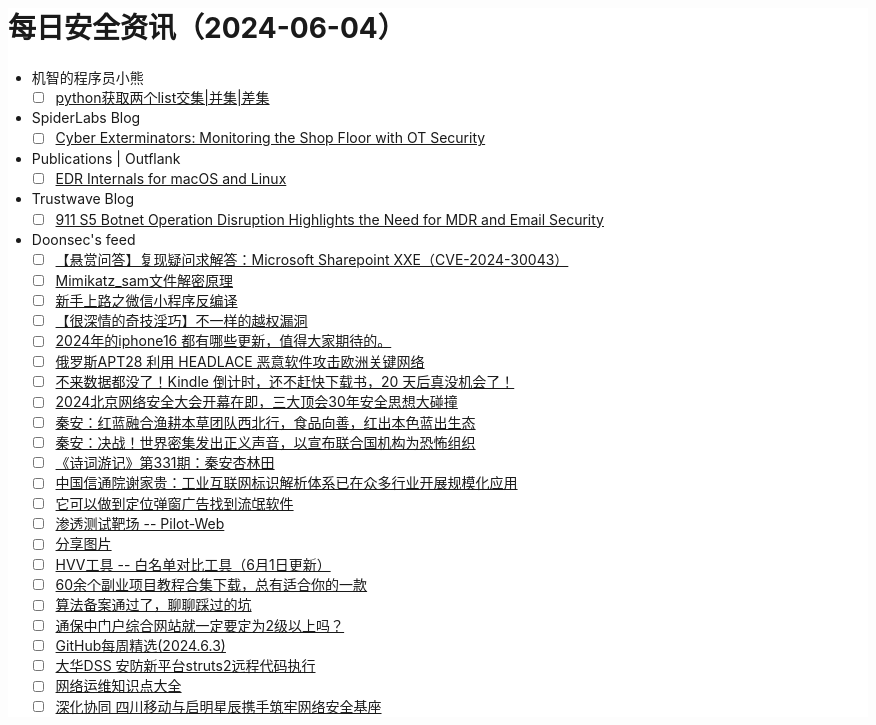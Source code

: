 # 每日安全资讯（2024-06-04）

- 机智的程序员小熊
  - [ ] [python获取两个list交集|并集|差集](https://coding3min.com/2484.html)
- SpiderLabs Blog
  - [ ] [Cyber Exterminators: Monitoring the Shop Floor with OT Security](https://www.trustwave.com/en-us/resources/blogs/spiderlabs-blog/cyber-exterminators-monitoring-the-shop-floor-with-ot-security/)
- Publications | Outflank
  - [ ] [EDR Internals for macOS and Linux](https://www.outflank.nl/blog/2024/06/03/edr-internals-macos-linux/)
- Trustwave Blog
  - [ ] [911 S5 Botnet Operation Disruption Highlights the Need for MDR and Email Security](https://www.trustwave.com/en-us/resources/blogs/trustwave-blog/911-s5-botnet-operation-disruption-highlights-the-need-for-mdr-and-email-security/)
- Doonsec's feed
  - [ ] [【悬赏问答】复现疑问求解答：Microsoft Sharepoint XXE（CVE-2024-30043）](https://mp.weixin.qq.com/s?__biz=MzkwNTQxNDc1MQ==&mid=2247486772&idx=1&sn=be5758ab1554e773e2042f2c6fb64f4d)
  - [ ] [Mimikatz_sam文件解密原理](https://mp.weixin.qq.com/s?__biz=MzU2MzY1NjU3Ng==&mid=2247485717&idx=1&sn=394a9d6f3a7a765420687d7416d151b6)
  - [ ] [新手上路之微信小程序反编译](https://mp.weixin.qq.com/s?__biz=MzIxNzY1MTc1OA==&mid=2247483818&idx=1&sn=850d8181d933fecad06e1421eb4c9965)
  - [ ] [【很深情的奇技淫巧】不一样的越权漏洞](https://mp.weixin.qq.com/s?__biz=MzU3Mjk2NDU2Nw==&mid=2247491432&idx=1&sn=449beb0b46c405eb67bdd2ccd462e544)
  - [ ] [2024年的iphone16 都有哪些更新，值得大家期待的。](https://mp.weixin.qq.com/s?__biz=MzI2OTk4MTA3Ng==&mid=2247490963&idx=1&sn=ca23d8c6ff7d8be367d25efe6e85720c)
  - [ ] [俄罗斯APT28 利用 HEADLACE 恶意软件攻击欧洲关键网络](https://mp.weixin.qq.com/s?__biz=Mzg3OTYxODQxNg==&mid=2247484395&idx=1&sn=86a0b7f68cdcbefac0cff36d91e477ea)
  - [ ] [不来数据都没了！Kindle 倒计时，还不赶快下载书，20 天后真没机会了！](https://mp.weixin.qq.com/s?__biz=MzI2MjcwMTgwOQ==&mid=2247490954&idx=1&sn=7e14f345451f7fc18a096303ed19e64f)
  - [ ] [2024北京网络安全大会开幕在即，三大顶会30年安全思想大碰撞](https://mp.weixin.qq.com/s?__biz=MzAxOTk3NTg5OQ==&mid=2247490470&idx=1&sn=057f01ecf8885065075075c705bb94ba)
  - [ ] [秦安：红蓝融合渔耕本草团队西北行，食品向善，红出本色蓝出生态](https://mp.weixin.qq.com/s?__biz=MzA5MDg1MDUyMA==&mid=2650470262&idx=1&sn=5aae723bbb228413d136cfd7fc4f0eb8)
  - [ ] [秦安：决战！世界密集发出正义声音，以宣布联合国机构为恐怖组织](https://mp.weixin.qq.com/s?__biz=MzA5MDg1MDUyMA==&mid=2650470262&idx=2&sn=886814024cfa131e124967ec0a896f3f)
  - [ ] [《诗词游记》第331期：秦安杏林田](https://mp.weixin.qq.com/s?__biz=MzA5MDg1MDUyMA==&mid=2650470262&idx=3&sn=e1025c9acf1626193a4185cb0e04acf7)
  - [ ] [中国信通院谢家贵：工业互联网标识解析体系已在众多行业开展规模化应用](https://mp.weixin.qq.com/s?__biz=MzU1OTUxNTI1NA==&mid=2247584310&idx=1&sn=476bfc172c698158e56a20b6f1439cd1)
  - [ ] [它可以做到定位弹窗广告找到流氓软件](https://mp.weixin.qq.com/s?__biz=MzU1NDg4MjY1Mg==&mid=2247488011&idx=1&sn=57fe5573f187c5069c3ab6a5616e817c)
  - [ ] [渗透测试靶场 -- Pilot-Web](https://mp.weixin.qq.com/s?__biz=MzU3NzY3MzYzMw==&mid=2247497648&idx=1&sn=497aa1db9b1953decc826dd3d68c477b)
  - [ ] [分享图片](https://mp.weixin.qq.com/s?__biz=MzkzNDIzNDUxOQ==&mid=2247485096&idx=1&sn=ca2df05125f5525b30d343a92ece597e)
  - [ ] [HVV工具 -- 白名单对比工具（6月1日更新）](https://mp.weixin.qq.com/s?__biz=MzI4MDQ5MjY1Mg==&mid=2247513084&idx=1&sn=266d569f9e6ded5e6ccc3a72b3935059)
  - [ ] [60余个副业项目教程合集下载，总有适合你的一款](https://mp.weixin.qq.com/s?__biz=MzI4MDQ5MjY1Mg==&mid=2247513084&idx=2&sn=6dd0402451d53a1b30b50f47f82a65a7)
  - [ ] [算法备案通过了，聊聊踩过的坑](https://mp.weixin.qq.com/s?__biz=Mzg4OTY4MDA2MA==&mid=2247491394&idx=1&sn=39964b19d5df2174fd18ef7a113b7ffc)
  - [ ] [通保中门户综合网站就一定要定为2级以上吗？](https://mp.weixin.qq.com/s?__biz=MzI4NzA1Nzg5OA==&mid=2247485011&idx=1&sn=1ba312d55f8fc87520b379ae663c680a)
  - [ ] [GitHub每周精选(2024.6.3)](https://mp.weixin.qq.com/s?__biz=Mzg4MzgwMDE2Mw==&mid=2247487753&idx=1&sn=08fa87089868bc218bf5aa54beaaf0d1)
  - [ ] [大华DSS 安防新平台struts2远程代码执行](https://mp.weixin.qq.com/s?__biz=MzA5OTA0MTU4Mg==&mid=2247485960&idx=1&sn=0a44bc0f970ea22246e98a439a200141)
  - [ ] [网络运维知识点大全](https://mp.weixin.qq.com/s?__biz=MzU0Mzk0NDQyOA==&mid=2247517124&idx=1&sn=2b03127abd9fb8b6d544fa2b8a719763)
  - [ ] [深化协同 四川移动与启明星辰携手筑牢网络安全基座](https://mp.weixin.qq.com/s?__biz=MzA3NDQ0MzkzMA==&mid=2651725929&idx=1&sn=75adebe2a8a11d600b8f333d1aa466a2)